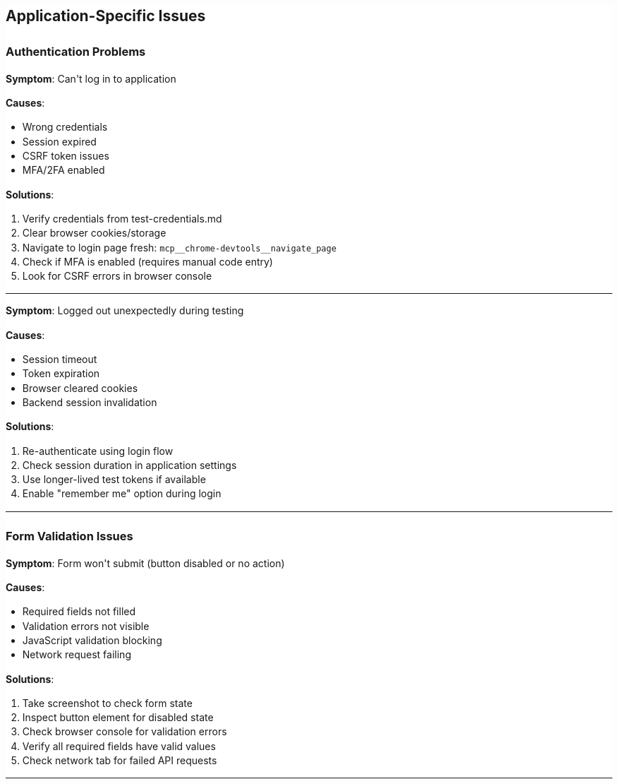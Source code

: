 ## Application-Specific Issues

### Authentication Problems

**Symptom**: Can't log in to application

**Causes**:
- Wrong credentials
- Session expired
- CSRF token issues
- MFA/2FA enabled

**Solutions**:
1. Verify credentials from test-credentials.md
2. Clear browser cookies/storage
3. Navigate to login page fresh: `mcp__chrome-devtools__navigate_page`
4. Check if MFA is enabled (requires manual code entry)
5. Look for CSRF errors in browser console

---

**Symptom**: Logged out unexpectedly during testing

**Causes**:
- Session timeout
- Token expiration
- Browser cleared cookies
- Backend session invalidation

**Solutions**:
1. Re-authenticate using login flow
2. Check session duration in application settings
3. Use longer-lived test tokens if available
4. Enable "remember me" option during login

---

### Form Validation Issues

**Symptom**: Form won't submit (button disabled or no action)

**Causes**:
- Required fields not filled
- Validation errors not visible
- JavaScript validation blocking
- Network request failing

**Solutions**:
1. Take screenshot to check form state
2. Inspect button element for disabled state
3. Check browser console for validation errors
4. Verify all required fields have valid values
5. Check network tab for failed API requests

---